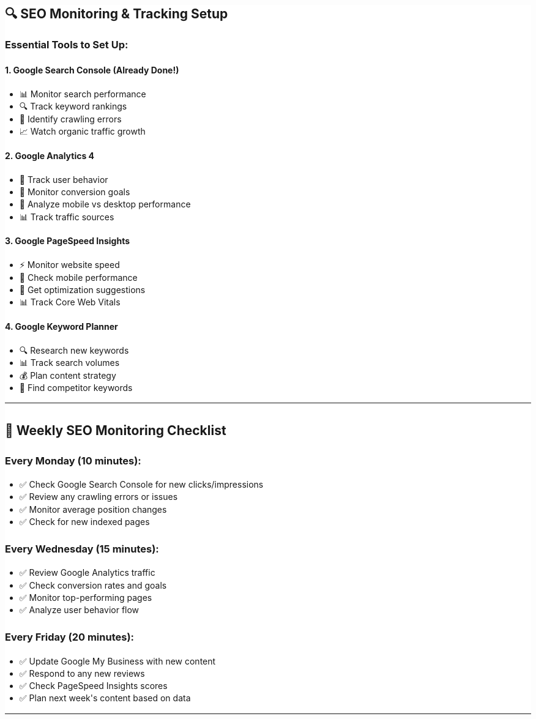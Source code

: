 
## 🔍 **SEO Monitoring & Tracking Setup**

### **Essential Tools to Set Up:**

#### **1. Google Search Console (Already Done!)**
- 📊 Monitor search performance
- 🔍 Track keyword rankings
- 🐛 Identify crawling errors
- 📈 Watch organic traffic growth

#### **2. Google Analytics 4**
- 👥 Track user behavior
- 🎯 Monitor conversion goals
- 📱 Analyze mobile vs desktop performance
- 📊 Track traffic sources

#### **3. Google PageSpeed Insights**
- ⚡ Monitor website speed
- 📱 Check mobile performance
- 🔧 Get optimization suggestions
- 📊 Track Core Web Vitals

#### **4. Google Keyword Planner**
- 🔍 Research new keywords
- 📊 Track search volumes
- 💰 Plan content strategy
- 🎯 Find competitor keywords

---

## 📅 **Weekly SEO Monitoring Checklist**

### **Every Monday (10 minutes):**
- ✅ Check Google Search Console for new clicks/impressions
- ✅ Review any crawling errors or issues
- ✅ Monitor average position changes
- ✅ Check for new indexed pages

### **Every Wednesday (15 minutes):**
- ✅ Review Google Analytics traffic
- ✅ Check conversion rates and goals
- ✅ Monitor top-performing pages
- ✅ Analyze user behavior flow

### **Every Friday (20 minutes):**
- ✅ Update Google My Business with new content
- ✅ Respond to any new reviews
- ✅ Check PageSpeed Insights scores
- ✅ Plan next week's content based on data

---